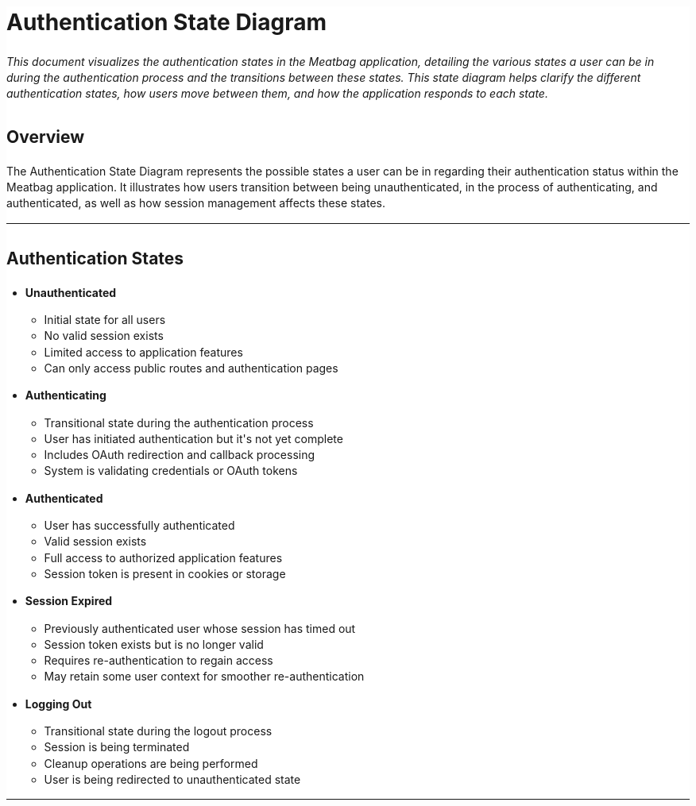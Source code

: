 # Authentication State Diagram

_This document visualizes the authentication states in the Meatbag application, detailing the various states a user can be in during the authentication process and the transitions between these states. This state diagram helps clarify the different authentication states, how users move between them, and how the application responds to each state._

## Overview

The Authentication State Diagram represents the possible states a user can be in regarding their authentication status within the Meatbag application. It illustrates how users transition between being unauthenticated, in the process of authenticating, and authenticated, as well as how session management affects these states.

---

## Authentication States

- **Unauthenticated**

  - Initial state for all users
  - No valid session exists
  - Limited access to application features
  - Can only access public routes and authentication pages

- **Authenticating**

  - Transitional state during the authentication process
  - User has initiated authentication but it's not yet complete
  - Includes OAuth redirection and callback processing
  - System is validating credentials or OAuth tokens

- **Authenticated**

  - User has successfully authenticated
  - Valid session exists
  - Full access to authorized application features
  - Session token is present in cookies or storage

- **Session Expired**

  - Previously authenticated user whose session has timed out
  - Session token exists but is no longer valid
  - Requires re-authentication to regain access
  - May retain some user context for smoother re-authentication

- **Logging Out**
  - Transitional state during the logout process
  - Session is being terminated
  - Cleanup operations are being performed
  - User is being redirected to unauthenticated state

---
